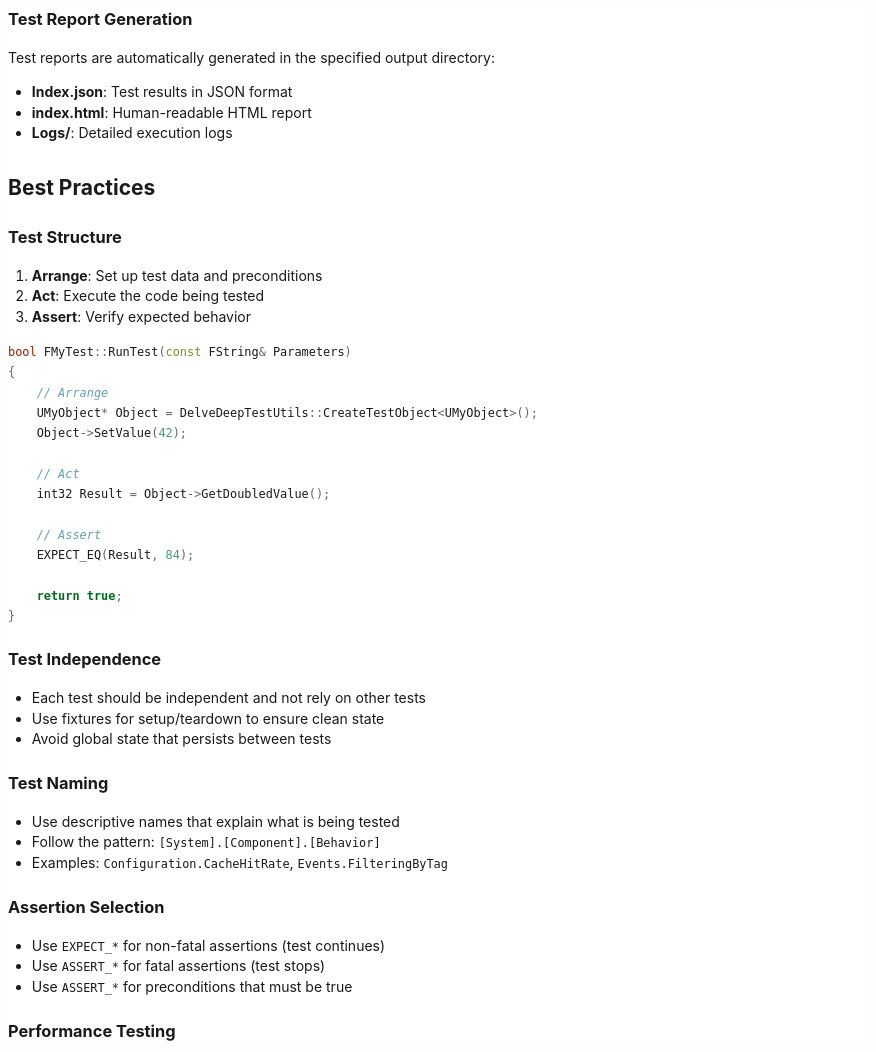### Test Report Generation

Test reports are automatically generated in the specified output directory:
- **Index.json**: Test results in JSON format
- **index.html**: Human-readable HTML report
- **Logs/**: Detailed execution logs

## Best Practices

### Test Structure

1. **Arrange**: Set up test data and preconditions
2. **Act**: Execute the code being tested
3. **Assert**: Verify expected behavior

```cpp
bool FMyTest::RunTest(const FString& Parameters)
{
    // Arrange
    UMyObject* Object = DelveDeepTestUtils::CreateTestObject<UMyObject>();
    Object->SetValue(42);
    
    // Act
    int32 Result = Object->GetDoubledValue();
    
    // Assert
    EXPECT_EQ(Result, 84);
    
    return true;
}
```

### Test Independence

- Each test should be independent and not rely on other tests
- Use fixtures for setup/teardown to ensure clean state
- Avoid global state that persists between tests

### Test Naming

- Use descriptive names that explain what is being tested
- Follow the pattern: `[System].[Component].[Behavior]`
- Examples: `Configuration.CacheHitRate`, `Events.FilteringByTag`

### Assertion Selection

- Use `EXPECT_*` for non-fatal assertions (test continues)
- Use `ASSERT_*` for fatal assertions (test stops)
- Use `ASSERT_*` for preconditions that must be true

### Performance Testing
